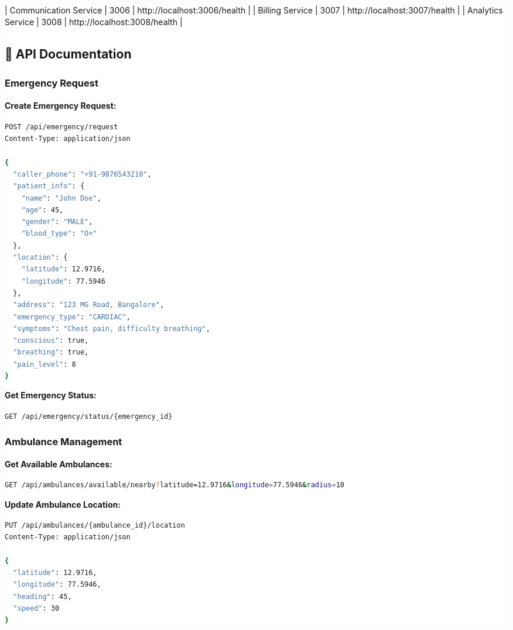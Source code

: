 | Communication Service | 3006 | http://localhost:3006/health |
| Billing Service | 3007 | http://localhost:3007/health |
| Analytics Service | 3008 | http://localhost:3008/health |

## 📱 API Documentation

### Emergency Request

**Create Emergency Request:**
```bash
POST /api/emergency/request
Content-Type: application/json

{
  "caller_phone": "+91-9876543210",
  "patient_info": {
    "name": "John Doe",
    "age": 45,
    "gender": "MALE",
    "blood_type": "O+"
  },
  "location": {
    "latitude": 12.9716,
    "longitude": 77.5946
  },
  "address": "123 MG Road, Bangalore",
  "emergency_type": "CARDIAC",
  "symptoms": "Chest pain, difficulty breathing",
  "conscious": true,
  "breathing": true,
  "pain_level": 8
}
```

**Get Emergency Status:**
```bash
GET /api/emergency/status/{emergency_id}
```

### Ambulance Management

**Get Available Ambulances:**
```bash
GET /api/ambulances/available/nearby?latitude=12.9716&longitude=77.5946&radius=10
```

**Update Ambulance Location:**
```bash
PUT /api/ambulances/{ambulance_id}/location
Content-Type: application/json

{
  "latitude": 12.9716,
  "longitude": 77.5946,
  "heading": 45,
  "speed": 30
}
```

